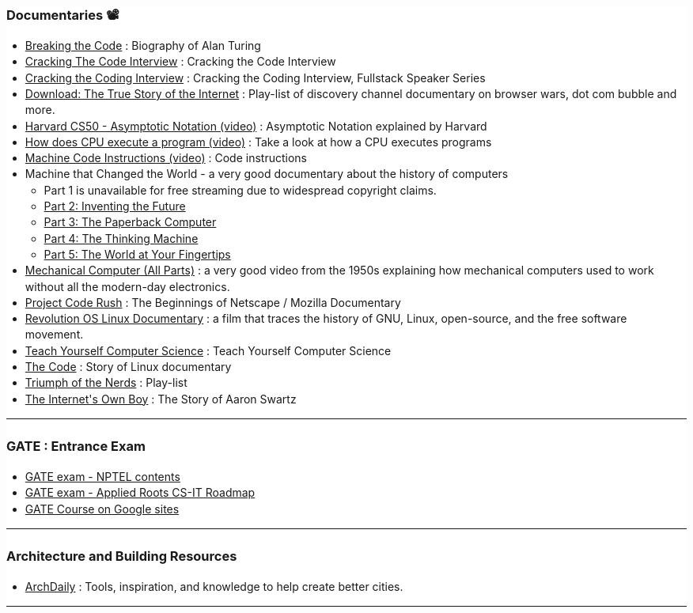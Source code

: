 

### Documentaries :film_projector:
- [Breaking the Code](https://ia801908.us.archive.org/27/items/youtube-S23yie-779k/) : Biography of Alan Turing
- [Cracking The Code Interview](https://www.youtube.com/watch?v=4NIb9l3imAo) : Cracking the Code Interview
- [Cracking the Coding Interview](https://www.youtube.com/watch?v=Eg5-tdAwclo) : Cracking the Coding Interview, Fullstack Speaker Series
- [Download: The True Story of the Internet](https://www.youtube.com/playlist?list=PL_IlIlrxhtPMqW4b0-v8OgLvFZQes6SoZ) : Play-list of discovery channel documentary on browser wars, dot com bubble and more.
- [Harvard CS50 - Asymptotic Notation (video)](https://www.youtube.com/watch?v=iOq5kSKqeR4) : Asymptotic Notation explained by Harvard
- [How does CPU execute a program (video)](https://www.youtube.com/watch?v=42KTvGYQYnA) : Take a look at how a CPU executes programs
- [Machine Code Instructions (video)](https://www.youtube.com/watch?v=Mv2XQgpbTNE) : Code instructions
- Machine that Changed the World - a very good documentary about the history of computers
  - Part 1 is unavailable for free streaming due to widespread copyright claims.
  - [Part 2: Inventing the Future](https://www.youtube.com/watch?v=0iPiYxjsYKk)
  - [Part 3: The Paperback Computer](https://www.youtube.com/watch?v=d7DKVfOXr54)
  - [Part 4: The Thinking Machine](https://www.youtube.com/watch?v=enWWlx7-t0k)
  - [Part 5: The World at Your Fingertips](https://www.youtube.com/watch?v=fLLXiP7diEo)
- [Mechanical Computer (All Parts)](https://www.youtube.com/watch?v=s1i-dnAH9Y4) : a very good video from the 1950s explaining how mechanical computers used to work without all the modern-day electronics.
- [Project Code Rush](https://www.youtube.com/watch?v=a-49a_CjH0M) : The Beginnings of Netscape / Mozilla Documentary
- [Revolution OS Linux Documentary](https://www.youtube.com/watch?v=4vW62KqKJ5A) : a film that traces the history of GNU, Linux, open-source, and the free software movement.
- [Teach Yourself Computer Science](https://teachyourselfcs.com) : Teach Yourself Computer Science
- [The Code](https://www.youtube.com/watch?v=XMm0HsmOTFI) : Story of Linux documentary
- [Triumph of the Nerds](https://www.youtube.com/playlist?list=PLn-Y3vvQbmHO5WUcBdIWqiUfNawhC1cn3) : Play-list
- [The Internet's Own Boy](https://www.youtube.com/watch?v=9vz06QO3UkQ) : The Story of Aaron Swartz

_______
 
### GATE : Entrance Exam

- [GATE exam - NPTEL contents](https://www.apoorvpanse.co.in/iitiisc-nptel)
- [GATE exam - Applied Roots CS-IT Roadmap](https://gate.appliedroots.com/courses)
- [GATE Course on Google sites](https://sites.google.com/view/nptelcse/courses)
 
_______

### Architecture and Building Resources

- [ArchDaily](https://www.archdaily.com/) : Tools, inspiration, and knowledge to help create better cities.

_______
